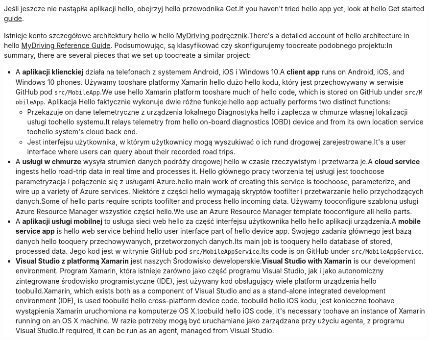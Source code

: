 <span data-ttu-id="e21fe-111">Jeśli jeszcze nie nastąpiła aplikacji hello, obejrzyj hello [przewodnika Get](iot-solution-get-started.md).</span><span class="sxs-lookup"><span data-stu-id="e21fe-111">If you haven't tried hello app yet, look at hello [Get started guide](iot-solution-get-started.md).</span></span>

<span data-ttu-id="e21fe-112">Istnieje konto szczegółowe architektury hello w hello [MyDriving podręcznik](http://aka.ms/mydrivingdocs).</span><span class="sxs-lookup"><span data-stu-id="e21fe-112">There's a detailed account of hello architecture in hello [MyDriving Reference Guide](http://aka.ms/mydrivingdocs).</span></span> <span data-ttu-id="e21fe-113">Podsumowując, są klasyfikować czy skonfigurujemy toocreate podobnego projektu:</span><span class="sxs-lookup"><span data-stu-id="e21fe-113">In summary, there are several pieces that we set up toocreate a similar project:</span></span>

* <span data-ttu-id="e21fe-114">A **aplikacji klienckiej** działa na telefonach z systemem Android, iOS i Windows 10.</span><span class="sxs-lookup"><span data-stu-id="e21fe-114">A **client app** runs on Android, iOS, and Windows 10 phones.</span></span> <span data-ttu-id="e21fe-115">Używamy tooshare platformy Xamarin hello dużo hello kodu, który jest przechowywany w serwisie GitHub pod `src/MobileApp`.</span><span class="sxs-lookup"><span data-stu-id="e21fe-115">We use hello Xamarin platform tooshare much of hello code, which is stored on GitHub under `src/MobileApp`.</span></span> <span data-ttu-id="e21fe-116">Aplikacja Hello faktycznie wykonuje dwie różne funkcje:</span><span class="sxs-lookup"><span data-stu-id="e21fe-116">hello app actually performs two distinct functions:</span></span>
  * <span data-ttu-id="e21fe-117">Przekazuje on dane telemetryczne z urządzenia lokalnego Diagnostyka hello i zaplecza w chmurze własnej lokalizacji usługi toohello systemu.</span><span class="sxs-lookup"><span data-stu-id="e21fe-117">It relays telemetry from hello on-board diagnostics (OBD) device and from its own location service toohello system's cloud back end.</span></span>
  * <span data-ttu-id="e21fe-118">Jest interfejsu użytkownika, w którym użytkownicy mogą wyszukiwać o ich rund drogowej zarejestrowane.</span><span class="sxs-lookup"><span data-stu-id="e21fe-118">It's a user interface where users can query about their recorded road trips.</span></span>
* <span data-ttu-id="e21fe-119">A **usługi w chmurze** wysyła strumień danych podróży drogowej hello w czasie rzeczywistym i przetwarza je.</span><span class="sxs-lookup"><span data-stu-id="e21fe-119">A **cloud service** ingests hello road-trip data in real time and processes it.</span></span> <span data-ttu-id="e21fe-120">Hello głównego pracy tworzenia tej usługi jest toochoose parametryzacja i połączenie się z usługami Azure.</span><span class="sxs-lookup"><span data-stu-id="e21fe-120">hello main work of creating this service is toochoose, parameterize, and wire up a variety of Azure services.</span></span> <span data-ttu-id="e21fe-121">Niektóre z części hello wymagają skryptów toofilter i przetwarzanie hello przychodzących danych.</span><span class="sxs-lookup"><span data-stu-id="e21fe-121">Some of hello parts require scripts toofilter and process hello incoming data.</span></span> <span data-ttu-id="e21fe-122">Używamy tooconfigure szablonu usługi Azure Resource Manager wszystkie części hello.</span><span class="sxs-lookup"><span data-stu-id="e21fe-122">We use an Azure Resource Manager template tooconfigure all hello parts.</span></span>
* <span data-ttu-id="e21fe-123">A **aplikacji usługi mobilnej** to usługa sieci web hello za część interfejsu użytkownika hello hello aplikacji urządzenia.</span><span class="sxs-lookup"><span data-stu-id="e21fe-123">A **mobile service app** is hello web service behind hello user interface part of hello device app.</span></span> <span data-ttu-id="e21fe-124">Swojego zadania głównego jest bazą danych hello tooquery przechowywanych, przetworzonych danych.</span><span class="sxs-lookup"><span data-stu-id="e21fe-124">Its main job is tooquery hello database of stored, processed data.</span></span> <span data-ttu-id="e21fe-125">Jego kod jest w witrynie GitHub pod `src/MobileAppService`.</span><span class="sxs-lookup"><span data-stu-id="e21fe-125">Its code is on GitHub under `src/MobileAppService`.</span></span>
* <span data-ttu-id="e21fe-126">**Visual Studio z platformą Xamarin** jest naszych Środowisko deweloperskie.</span><span class="sxs-lookup"><span data-stu-id="e21fe-126">**Visual Studio with Xamarin** is our development environment.</span></span> <span data-ttu-id="e21fe-127">Program Xamarin, która istnieje zarówno jako część programu Visual Studio, jak i jako autonomiczny zintegrowane środowisko programistyczne (IDE), jest używany kod obsługujący wiele platform urządzenia hello toobuild.</span><span class="sxs-lookup"><span data-stu-id="e21fe-127">Xamarin, which exists both as a component of Visual Studio and as a stand-alone integrated development environment (IDE), is used toobuild hello cross-platform device code.</span></span> <span data-ttu-id="e21fe-128">toobuild hello iOS kodu, jest konieczne toohave wystąpienia Xamarin uruchomiona na komputerze OS X.</span><span class="sxs-lookup"><span data-stu-id="e21fe-128">toobuild hello iOS code, it's necessary toohave an instance of Xamarin running on an OS X machine.</span></span> <span data-ttu-id="e21fe-129">W razie potrzeby mogą być uruchamiane jako zarządzane przy użyciu agenta, z programu Visual Studio.</span><span class="sxs-lookup"><span data-stu-id="e21fe-129">If required, it can be run as an agent, managed from Visual Studio.</span></span>
